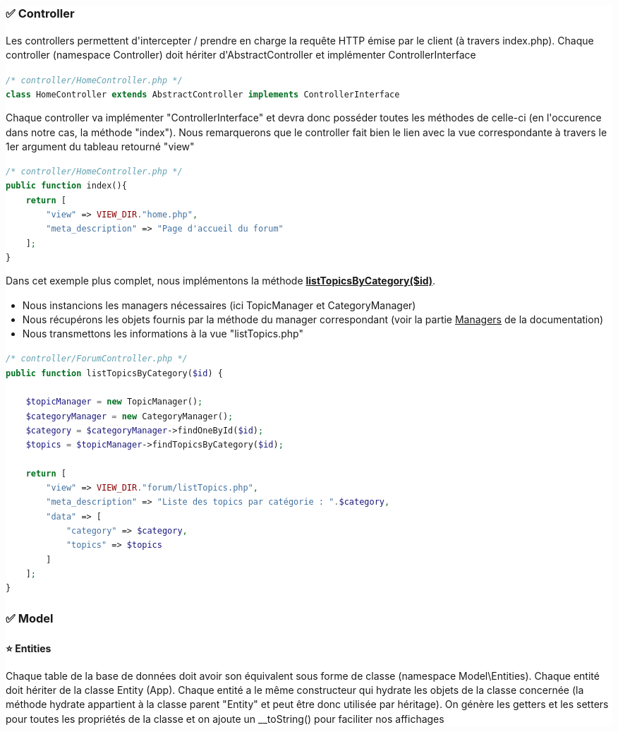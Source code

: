 ### ✅ Controller
Les controllers permettent d'intercepter / prendre en charge la requête HTTP émise par le client (à travers index.php).
Chaque controller (namespace Controller) doit hériter d'AbstractController et implémenter ControllerInterface

``` php
/* controller/HomeController.php */
class HomeController extends AbstractController implements ControllerInterface
```

Chaque controller va implémenter "ControllerInterface" et devra donc posséder toutes les méthodes de celle-ci (en l'occurence dans notre cas, la méthode "index").
Nous remarquerons que le controller fait bien le lien avec la vue correspondante à travers le 1er argument du tableau retourné "view"

``` php
/* controller/HomeController.php */
public function index(){
    return [
        "view" => VIEW_DIR."home.php",
        "meta_description" => "Page d'accueil du forum"
    ];
}
```

Dans cet exemple plus complet, nous implémentons la méthode <u>**listTopicsByCategory($id)**</u>.
- Nous instancions les managers nécessaires (ici TopicManager et CategoryManager)
- Nous récupérons les objets fournis par la méthode du manager correspondant (voir la partie [Managers](#managers) de la documentation)
- Nous transmettons les informations à la vue "listTopics.php" 

``` php
/* controller/ForumController.php */
public function listTopicsByCategory($id) {

    $topicManager = new TopicManager();
    $categoryManager = new CategoryManager();
    $category = $categoryManager->findOneById($id);
    $topics = $topicManager->findTopicsByCategory($id);

    return [
        "view" => VIEW_DIR."forum/listTopics.php",
        "meta_description" => "Liste des topics par catégorie : ".$category,
        "data" => [
            "category" => $category,
            "topics" => $topics
        ]
    ];
}
```

### ✅ Model
#### ⭐ Entities
Chaque table de la base de données doit avoir son équivalent sous forme de classe (namespace Model\Entities). Chaque entité doit hériter de la classe Entity (App). Chaque entité a le même constructeur qui hydrate les objets de la classe concernée (la méthode hydrate appartient à la classe parent "Entity" et peut être donc utilisée par héritage). On génère les getters et les setters pour toutes les propriétés de la classe et on ajoute un __toString() pour faciliter nos affichages

